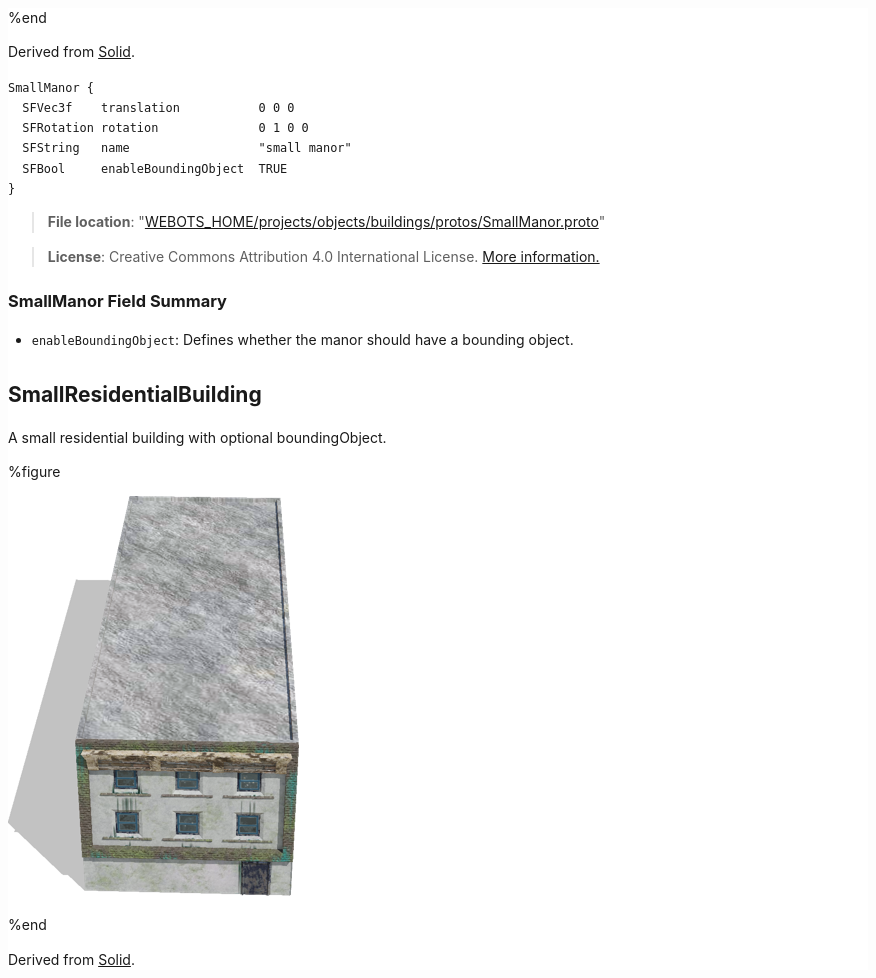 %end

Derived from [Solid](../reference/solid.md).

```
SmallManor {
  SFVec3f    translation           0 0 0
  SFRotation rotation              0 1 0 0
  SFString   name                  "small manor"
  SFBool     enableBoundingObject  TRUE
}
```

> **File location**: "[WEBOTS\_HOME/projects/objects/buildings/protos/SmallManor.proto](https://github.com/cyberbotics/webots/tree/master/projects/objects/buildings/protos/SmallManor.proto)"

> **License**: Creative Commons Attribution 4.0 International License.
[More information.](https://creativecommons.org/licenses/by/4.0/legalcode)

### SmallManor Field Summary

- `enableBoundingObject`: Defines whether the manor should have a bounding object.

## SmallResidentialBuilding

A small residential building with optional boundingObject.

%figure

![SmallResidentialBuilding](images/objects/buildings/SmallResidentialBuilding/model.thumbnail.png)

%end

Derived from [Solid](../reference/solid.md).
